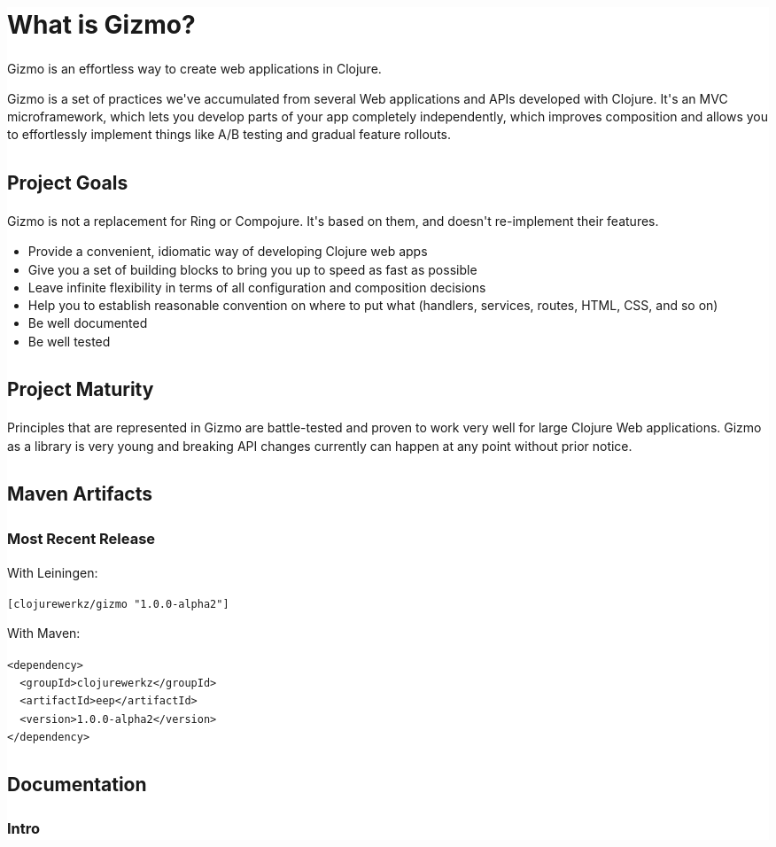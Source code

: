# What is Gizmo?

Gizmo is an effortless way to create web applications in Clojure.


Gizmo is a set of practices we've accumulated from several Web
applications and APIs developed with Clojure. It's an MVC
microframework, which lets you develop parts of your app completely
independently, which improves composition and allows you to effortlessly
implement things like A/B testing and gradual feature rollouts.

## Project Goals

Gizmo is not a replacement for Ring or Compojure. It's based on them, and doesn't
re-implement their features.

  * Provide a convenient, idiomatic way of developing Clojure web apps
  * Give you a set of building blocks to bring you up to speed as fast as possible
  * Leave infinite flexibility in terms of all configuration and composition
    decisions
  * Help you to establish reasonable convention on where to put what (handlers,
    services, routes, HTML, CSS, and so on)
  * Be well documented
  * Be well tested

## Project Maturity

Principles that are represented in Gizmo are battle-tested and proven
to work very well for large Clojure Web applications. Gizmo as a
library is very young and breaking API changes currently can happen at
any point without prior notice.

## Maven Artifacts

### Most Recent Release

With Leiningen:

    [clojurewerkz/gizmo "1.0.0-alpha2"]

With Maven:

    <dependency>
      <groupId>clojurewerkz</groupId>
      <artifactId>eep</artifactId>
      <version>1.0.0-alpha2</version>
    </dependency>

## Documentation

### Intro
